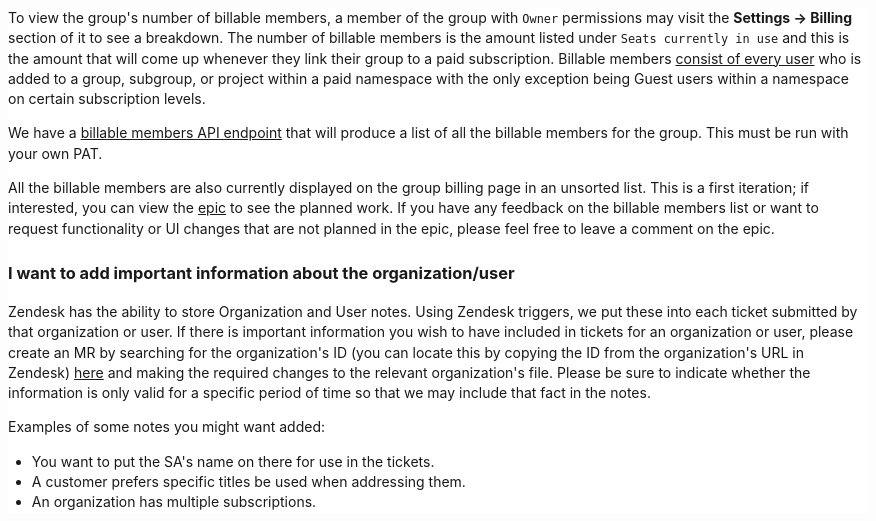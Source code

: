 To view the group's number of billable members, a member of the group with `Owner` permissions may visit the **Settings -> Billing** section of it to see a breakdown. The number of billable members is the amount listed under `Seats currently in use` and this is the amount that will come up whenever they link their group to a paid subscription. Billable members [consist of every user](https://about.example_company.com/pricing/licensing-faq/#who-gets-counted-in-the-subscription) who is added to a group, subgroup, or project within a paid namespace with the only exception being Guest users within a namespace on certain subscription levels.

We have a [billable members API endpoint](https://docs.example_company.com/ee/api/members.html#list-all-billable-members-of-a-group) that will produce a list of all the billable members for the group. This must be run with your own PAT.

All the billable members are also currently displayed on the group billing page in an unsorted list. This is a first iteration; if interested, you can view the [epic](https://example_company.com/groups/example_company-org/-/epics/4547) to see the planned work. If you have any feedback on the billable members list or want to request functionality or UI changes that are not planned in the epic, please feel free to leave a comment on the epic.

### I want to add important information about the organization/user

Zendesk has the ability to store Organization and User notes. Using Zendesk
triggers, we put these into each ticket submitted by that organization or
user. If there is important information you wish to have included in tickets
for an organization or user, please create an MR by searching for the organization's ID
(you can locate this by copying the ID from the organization's URL in Zendesk) [here](https://example_company.com/example_company-com/support/zendesk-global/organizations/-/tree/master/organizations)
and making the required changes to the relevant organization's file.
Please be sure to indicate whether the information is only valid
for a specific period of time so that we may include that fact in the notes.

Examples of some notes you might want added:

- You want to put the SA's name on there for use in the tickets.
- A customer prefers specific titles be used when addressing them.
- An organization has multiple subscriptions.
